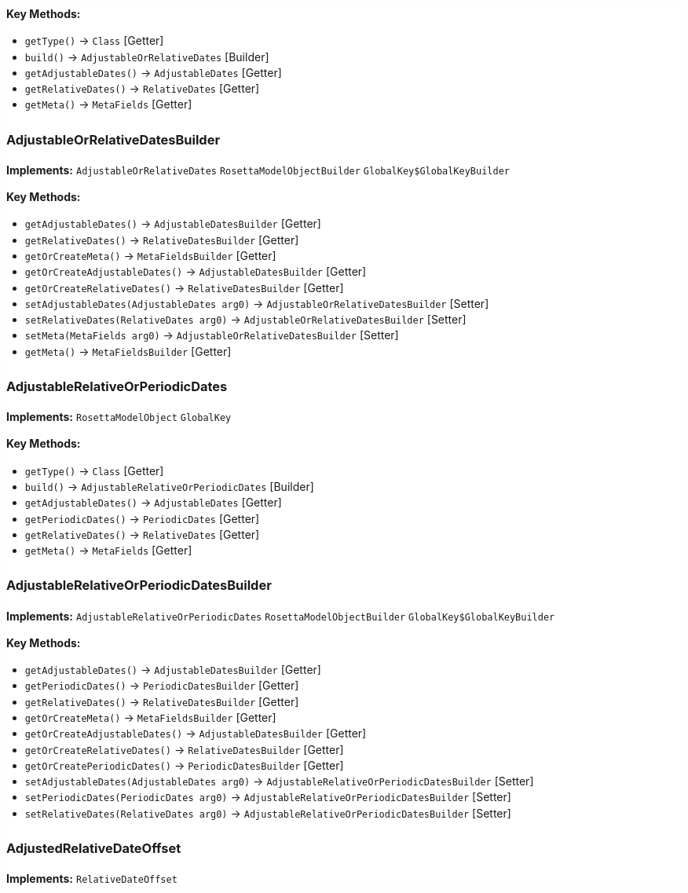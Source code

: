 **Key Methods:**
- `getType()` → `Class` [Getter]
- `build()` → `AdjustableOrRelativeDates` [Builder]
- `getAdjustableDates()` → `AdjustableDates` [Getter]
- `getRelativeDates()` → `RelativeDates` [Getter]
- `getMeta()` → `MetaFields` [Getter]

### AdjustableOrRelativeDatesBuilder
**Implements:** `AdjustableOrRelativeDates` `RosettaModelObjectBuilder` `GlobalKey$GlobalKeyBuilder` 

**Key Methods:**
- `getAdjustableDates()` → `AdjustableDatesBuilder` [Getter]
- `getRelativeDates()` → `RelativeDatesBuilder` [Getter]
- `getOrCreateMeta()` → `MetaFieldsBuilder` [Getter]
- `getOrCreateAdjustableDates()` → `AdjustableDatesBuilder` [Getter]
- `getOrCreateRelativeDates()` → `RelativeDatesBuilder` [Getter]
- `setAdjustableDates(AdjustableDates arg0)` → `AdjustableOrRelativeDatesBuilder` [Setter]
- `setRelativeDates(RelativeDates arg0)` → `AdjustableOrRelativeDatesBuilder` [Setter]
- `setMeta(MetaFields arg0)` → `AdjustableOrRelativeDatesBuilder` [Setter]
- `getMeta()` → `MetaFieldsBuilder` [Getter]

### AdjustableRelativeOrPeriodicDates
**Implements:** `RosettaModelObject` `GlobalKey` 

**Key Methods:**
- `getType()` → `Class` [Getter]
- `build()` → `AdjustableRelativeOrPeriodicDates` [Builder]
- `getAdjustableDates()` → `AdjustableDates` [Getter]
- `getPeriodicDates()` → `PeriodicDates` [Getter]
- `getRelativeDates()` → `RelativeDates` [Getter]
- `getMeta()` → `MetaFields` [Getter]

### AdjustableRelativeOrPeriodicDatesBuilder
**Implements:** `AdjustableRelativeOrPeriodicDates` `RosettaModelObjectBuilder` `GlobalKey$GlobalKeyBuilder` 

**Key Methods:**
- `getAdjustableDates()` → `AdjustableDatesBuilder` [Getter]
- `getPeriodicDates()` → `PeriodicDatesBuilder` [Getter]
- `getRelativeDates()` → `RelativeDatesBuilder` [Getter]
- `getOrCreateMeta()` → `MetaFieldsBuilder` [Getter]
- `getOrCreateAdjustableDates()` → `AdjustableDatesBuilder` [Getter]
- `getOrCreateRelativeDates()` → `RelativeDatesBuilder` [Getter]
- `getOrCreatePeriodicDates()` → `PeriodicDatesBuilder` [Getter]
- `setAdjustableDates(AdjustableDates arg0)` → `AdjustableRelativeOrPeriodicDatesBuilder` [Setter]
- `setPeriodicDates(PeriodicDates arg0)` → `AdjustableRelativeOrPeriodicDatesBuilder` [Setter]
- `setRelativeDates(RelativeDates arg0)` → `AdjustableRelativeOrPeriodicDatesBuilder` [Setter]

### AdjustedRelativeDateOffset
**Implements:** `RelativeDateOffset` 

